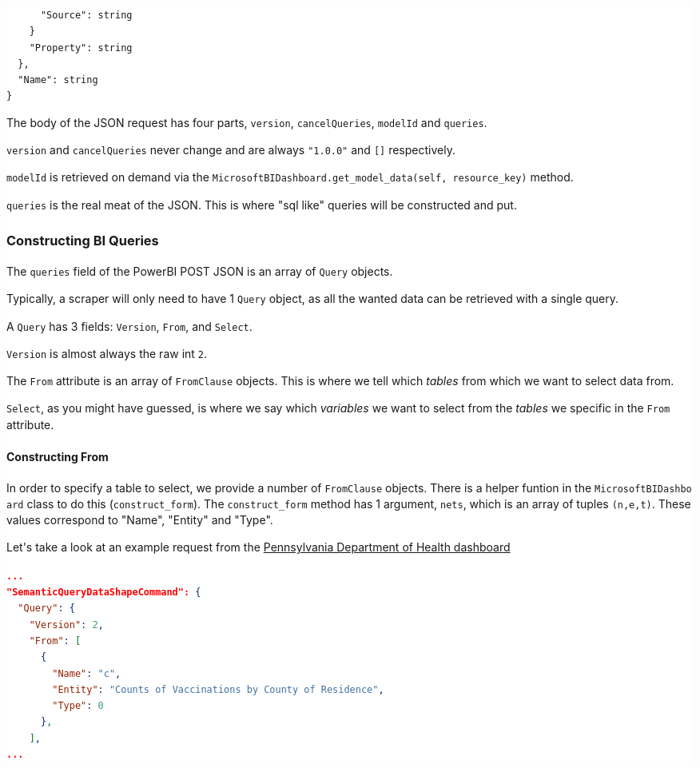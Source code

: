 ```
      "Source": string
    }
    "Property": string
  },
  "Name": string
}
```

The body of the JSON request has four parts, `version`, `cancelQueries`, `modelId` and `queries`.

`version` and `cancelQueries` never change and are always `"1.0.0"` and `[]` respectively.

`modelId` is retrieved on demand via the `MicrosoftBIDashboard.get_model_data(self, resource_key)` method.

`queries` is the real meat of the JSON. This is where "sql like" queries will be constructed and put.

### Constructing BI Queries

The `queries` field of the PowerBI POST JSON is an array of `Query` objects.

Typically, a scraper will only need to have 1 `Query` object, as all the wanted data can be retrieved with
a single query.

A `Query` has 3 fields: `Version`, `From`, and `Select`.

`Version` is almost always the raw int `2`.

The `From` attribute is an array of `FromClause` objects. This is where we tell which _tables_ from which we
want to select data from.

`Select`, as you might have guessed, is where we say which _variables_ we want to select from the _tables_
we specific in the `From` attribute.

#### Constructing From

In order to specify a table to select, we provide a number of `FromClause` objects. There is a helper funtion in the `MicrosoftBIDashboard` class to do this (`construct_form`). The `construct_form` method has 1 argument, `nets`, which is an array of tuples `(n,e,t)`. These values correspond to "Name", "Entity" and "Type".

Let's take a look at an example request from the [Pennsylvania Department of Health dashboard](https://app.powerbigov.us/view?r=eyJrIjoiZGEwZjk0MjMtZjRiZS00Njc2LWIyNDItNGVjZjRmNDlkMDAyIiwidCI6IjQxOGUyODQxLTAxMjgtNGRkNS05YjZjLTQ3ZmM1YTlhMWJkZSJ9)

```json
...
"SemanticQueryDataShapeCommand": {
  "Query": {
    "Version": 2,
    "From": [
      {
        "Name": "c",
        "Entity": "Counts of Vaccinations by County of Residence",
        "Type": 0
      },
    ],
...
```
